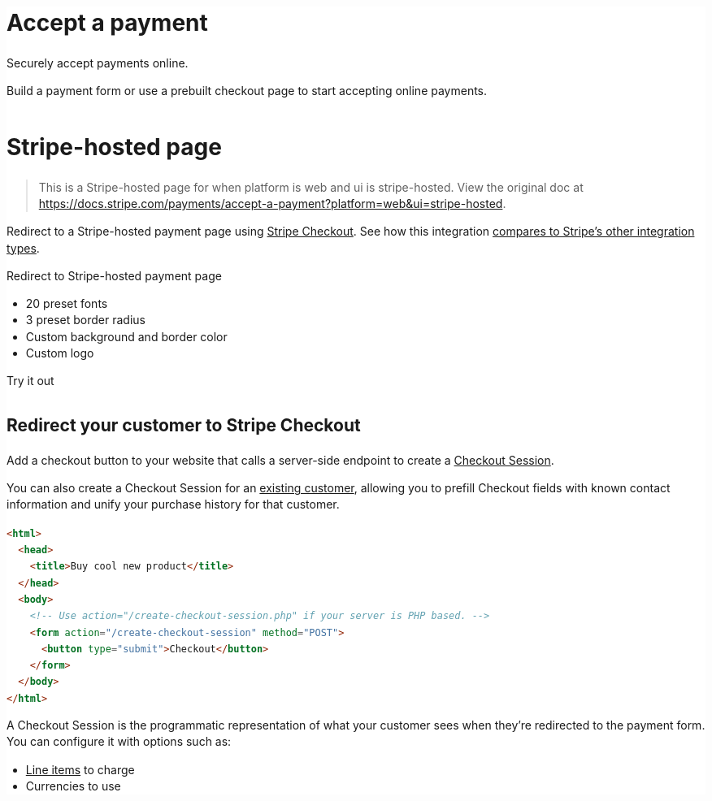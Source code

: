 # Accept a payment

Securely accept payments online.

Build a payment form or use a prebuilt checkout page to start accepting online payments.

# Stripe-hosted page

> This is a Stripe-hosted page for when platform is web and ui is stripe-hosted. View the original doc at https://docs.stripe.com/payments/accept-a-payment?platform=web&ui=stripe-hosted.

Redirect to a Stripe-hosted payment page using [Stripe Checkout](https://docs.stripe.com/payments/checkout.md). See how this integration [compares to Stripe’s other integration types](https://docs.stripe.com/payments/online-payments.md#compare-features-and-availability).

Redirect to Stripe-hosted payment page

- 20 preset fonts
- 3 preset border radius
- Custom background and border color
- Custom logo

Try it out

## Redirect your customer to Stripe Checkout

Add a checkout button to your website that calls a server-side endpoint to create a [Checkout Session](https://docs.stripe.com/api/checkout/sessions/create.md).

You can also create a Checkout Session for an [existing customer](https://docs.stripe.com/payments/existing-customers.md?platform=web&ui=stripe-hosted), allowing you to prefill Checkout fields with known contact information and unify your purchase history for that customer.

```html
<html>
  <head>
    <title>Buy cool new product</title>
  </head>
  <body>
    <!-- Use action="/create-checkout-session.php" if your server is PHP based. -->
    <form action="/create-checkout-session" method="POST">
      <button type="submit">Checkout</button>
    </form>
  </body>
</html>
```

A Checkout Session is the programmatic representation of what your customer sees when they’re redirected to the payment form. You can configure it with options such as:

- [Line items](https://docs.stripe.com/api/checkout/sessions/create.md#create_checkout_session-line_items) to charge
- Currencies to use
